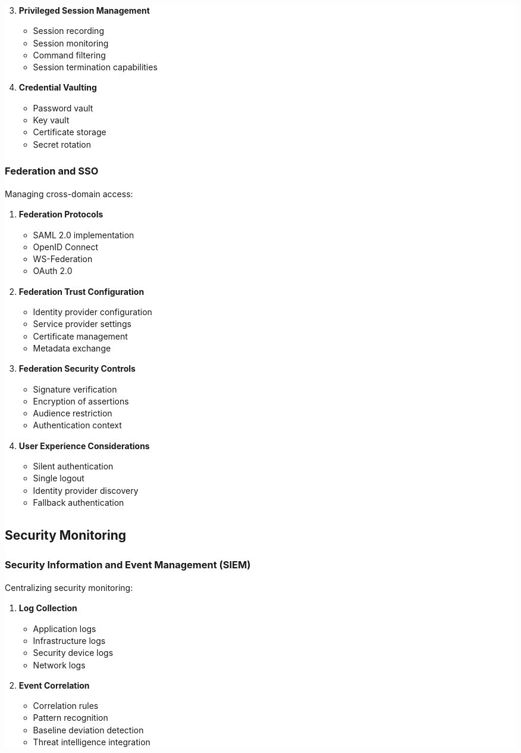 3. **Privileged Session Management**
   - Session recording
   - Session monitoring
   - Command filtering
   - Session termination capabilities

4. **Credential Vaulting**
   - Password vault
   - Key vault
   - Certificate storage
   - Secret rotation

### Federation and SSO

Managing cross-domain access:

1. **Federation Protocols**
   - SAML 2.0 implementation
   - OpenID Connect
   - WS-Federation
   - OAuth 2.0

2. **Federation Trust Configuration**
   - Identity provider configuration
   - Service provider settings
   - Certificate management
   - Metadata exchange

3. **Federation Security Controls**
   - Signature verification
   - Encryption of assertions
   - Audience restriction
   - Authentication context

4. **User Experience Considerations**
   - Silent authentication
   - Single logout
   - Identity provider discovery
   - Fallback authentication

## Security Monitoring

### Security Information and Event Management (SIEM)

Centralizing security monitoring:

1. **Log Collection**
   - Application logs
   - Infrastructure logs
   - Security device logs
   - Network logs

2. **Event Correlation**
   - Correlation rules
   - Pattern recognition
   - Baseline deviation detection
   - Threat intelligence integration
